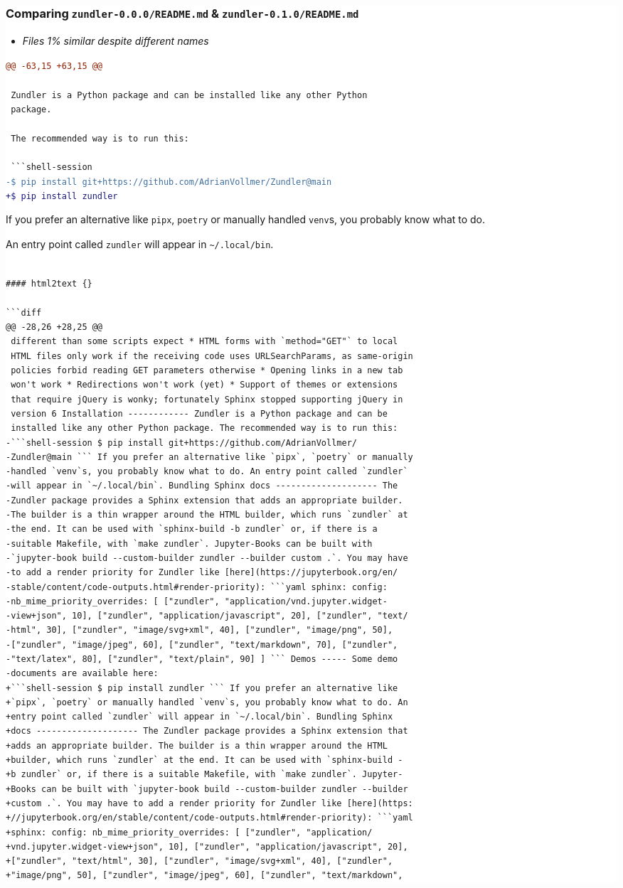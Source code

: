 ### Comparing `zundler-0.0.0/README.md` & `zundler-0.1.0/README.md`

 * *Files 1% similar despite different names*

```diff
@@ -63,15 +63,15 @@
 
 Zundler is a Python package and can be installed like any other Python
 package.
 
 The recommended way is to run this:
 
 ```shell-session
-$ pip install git+https://github.com/AdrianVollmer/Zundler@main
+$ pip install zundler
 ```
 
 If you prefer an alternative like `pipx`, `poetry` or manually handled
 `venv`s, you probably know what to do.
 
 An entry point called `zundler` will appear in `~/.local/bin`.
```

#### html2text {}

```diff
@@ -28,26 +28,25 @@
 different than some scripts expect * HTML forms with `method="GET"` to local
 HTML files only work if the receiving code uses URLSearchParams, as same-origin
 policies forbid reading GET parameters otherwise * Opening links in a new tab
 won't work * Redirections won't work (yet) * Support of themes or extensions
 that require jQuery is wonky; fortunately Sphinx stopped supporting jQuery in
 version 6 Installation ------------ Zundler is a Python package and can be
 installed like any other Python package. The recommended way is to run this:
-```shell-session $ pip install git+https://github.com/AdrianVollmer/
-Zundler@main ``` If you prefer an alternative like `pipx`, `poetry` or manually
-handled `venv`s, you probably know what to do. An entry point called `zundler`
-will appear in `~/.local/bin`. Bundling Sphinx docs -------------------- The
-Zundler package provides a Sphinx extension that adds an appropriate builder.
-The builder is a thin wrapper around the HTML builder, which runs `zundler` at
-the end. It can be used with `sphinx-build -b zundler` or, if there is a
-suitable Makefile, with `make zundler`. Jupyter-Books can be built with
-`jupyter-book build --custom-builder zundler --builder custom .`. You may have
-to add a render priority for Zundler like [here](https://jupyterbook.org/en/
-stable/content/code-outputs.html#render-priority): ```yaml sphinx: config:
-nb_mime_priority_overrides: [ ["zundler", "application/vnd.jupyter.widget-
-view+json", 10], ["zundler", "application/javascript", 20], ["zundler", "text/
-html", 30], ["zundler", "image/svg+xml", 40], ["zundler", "image/png", 50],
-["zundler", "image/jpeg", 60], ["zundler", "text/markdown", 70], ["zundler",
-"text/latex", 80], ["zundler", "text/plain", 90] ] ``` Demos ----- Some demo
-documents are available here:
+```shell-session $ pip install zundler ``` If you prefer an alternative like
+`pipx`, `poetry` or manually handled `venv`s, you probably know what to do. An
+entry point called `zundler` will appear in `~/.local/bin`. Bundling Sphinx
+docs -------------------- The Zundler package provides a Sphinx extension that
+adds an appropriate builder. The builder is a thin wrapper around the HTML
+builder, which runs `zundler` at the end. It can be used with `sphinx-build -
+b zundler` or, if there is a suitable Makefile, with `make zundler`. Jupyter-
+Books can be built with `jupyter-book build --custom-builder zundler --builder
+custom .`. You may have to add a render priority for Zundler like [here](https:
+//jupyterbook.org/en/stable/content/code-outputs.html#render-priority): ```yaml
+sphinx: config: nb_mime_priority_overrides: [ ["zundler", "application/
+vnd.jupyter.widget-view+json", 10], ["zundler", "application/javascript", 20],
+["zundler", "text/html", 30], ["zundler", "image/svg+xml", 40], ["zundler",
+"image/png", 50], ["zundler", "image/jpeg", 60], ["zundler", "text/markdown",
```
